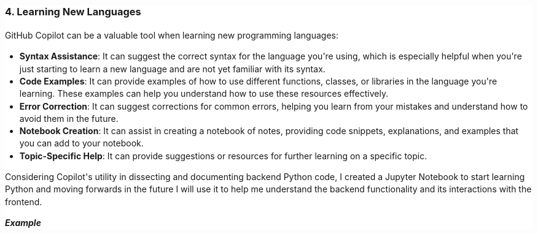 ### 4. Learning New Languages

GitHub Copilot can be a valuable tool when learning new programming languages:

- **Syntax Assistance**: It can suggest the correct syntax for the language you're using, which is especially helpful when you're just starting to learn a new language and are not yet familiar with its syntax.
- **Code Examples**: It can provide examples of how to use different functions, classes, or libraries in the language you're learning. These examples can help you understand how to use these resources effectively.
- **Error Correction**: It can suggest corrections for common errors, helping you learn from your mistakes and understand how to avoid them in the future.
- **Notebook Creation**: It can assist in creating a notebook of notes, providing code snippets, explanations, and examples that you can add to your notebook.
- **Topic-Specific Help**: It can provide suggestions or resources for further learning on a specific topic.

Considering Copilot's utility in dissecting and documenting backend Python code, I created a Jupyter Notebook to start learning Python and moving forwards in the future I will use it to help me understand the backend functionality and its interactions with the frontend.

***Example***
